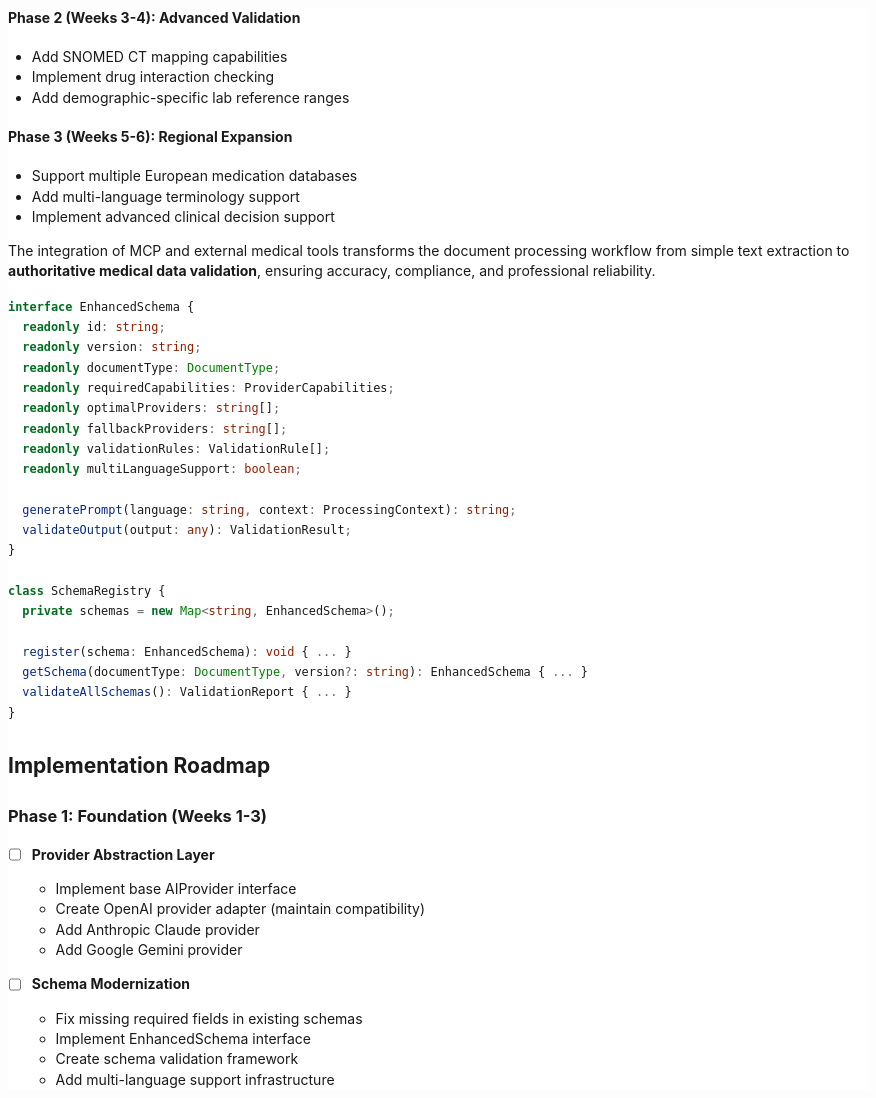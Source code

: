 #### **Phase 2 (Weeks 3-4): Advanced Validation**
- Add SNOMED CT mapping capabilities
- Implement drug interaction checking
- Add demographic-specific lab reference ranges

#### **Phase 3 (Weeks 5-6): Regional Expansion**
- Support multiple European medication databases
- Add multi-language terminology support
- Implement advanced clinical decision support

The integration of MCP and external medical tools transforms the document processing workflow from simple text extraction to **authoritative medical data validation**, ensuring accuracy, compliance, and professional reliability.

```typescript
interface EnhancedSchema {
  readonly id: string;
  readonly version: string;
  readonly documentType: DocumentType;
  readonly requiredCapabilities: ProviderCapabilities;
  readonly optimalProviders: string[];
  readonly fallbackProviders: string[];
  readonly validationRules: ValidationRule[];
  readonly multiLanguageSupport: boolean;
  
  generatePrompt(language: string, context: ProcessingContext): string;
  validateOutput(output: any): ValidationResult;
}

class SchemaRegistry {
  private schemas = new Map<string, EnhancedSchema>();
  
  register(schema: EnhancedSchema): void { ... }
  getSchema(documentType: DocumentType, version?: string): EnhancedSchema { ... }
  validateAllSchemas(): ValidationReport { ... }
}
```

## Implementation Roadmap

### Phase 1: Foundation (Weeks 1-3)
- [ ] **Provider Abstraction Layer**
  - Implement base AIProvider interface
  - Create OpenAI provider adapter (maintain compatibility)
  - Add Anthropic Claude provider
  - Add Google Gemini provider
  
- [ ] **Schema Modernization**
  - Fix missing required fields in existing schemas
  - Implement EnhancedSchema interface
  - Create schema validation framework
  - Add multi-language support infrastructure
